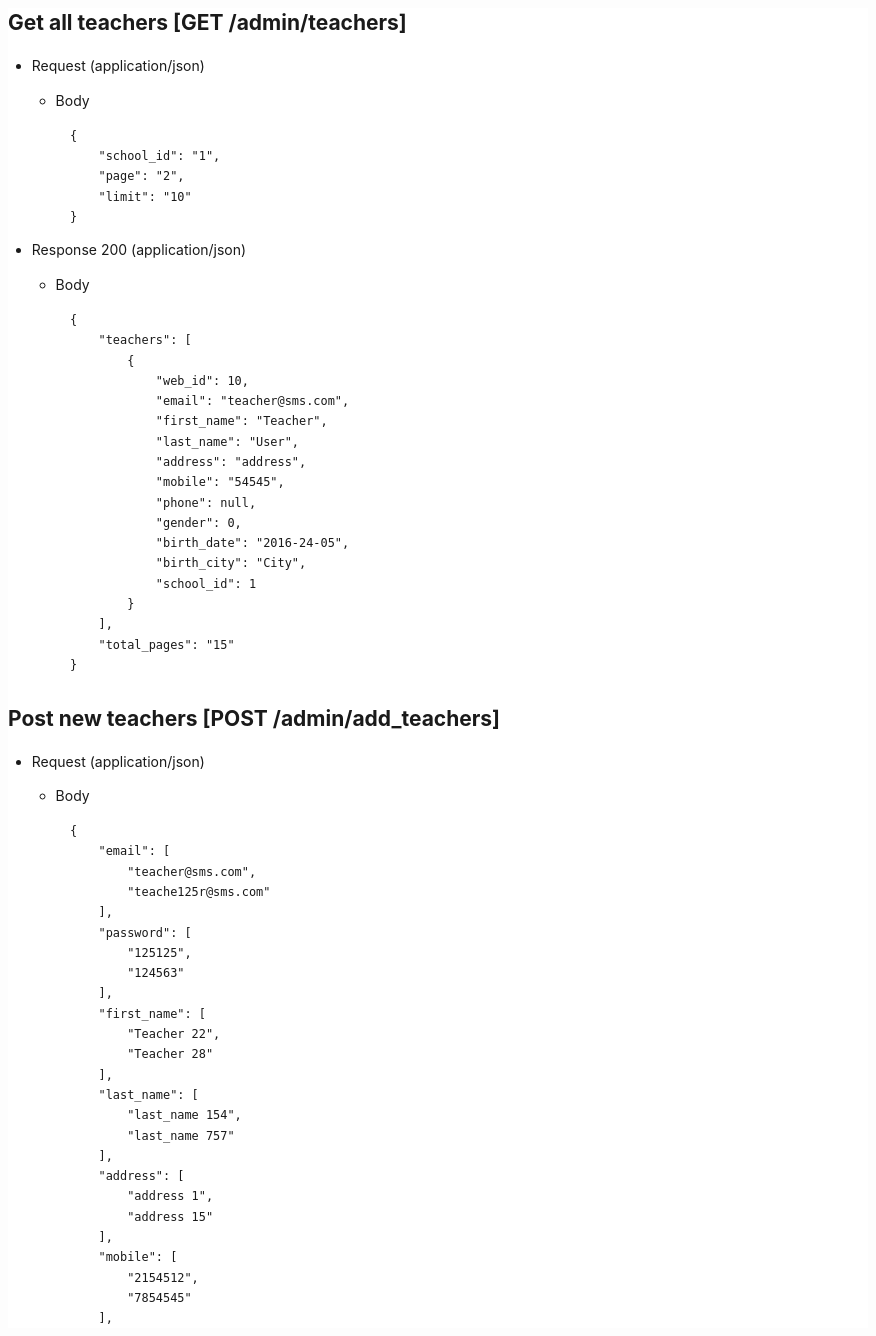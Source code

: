 ## Get all teachers [GET /admin/teachers]


+ Request (application/json)
    + Body

            {
                "school_id": "1",
                "page": "2",
                "limit": "10"
            }

+ Response 200 (application/json)
    + Body

            {
                "teachers": [
                    {
                        "web_id": 10,
                        "email": "teacher@sms.com",
                        "first_name": "Teacher",
                        "last_name": "User",
                        "address": "address",
                        "mobile": "54545",
                        "phone": null,
                        "gender": 0,
                        "birth_date": "2016-24-05",
                        "birth_city": "City",
                        "school_id": 1
                    }
                ],
                "total_pages": "15"
            }

## Post new teachers [POST /admin/add_teachers]


+ Request (application/json)
    + Body

            {
                "email": [
                    "teacher@sms.com",
                    "teache125r@sms.com"
                ],
                "password": [
                    "125125",
                    "124563"
                ],
                "first_name": [
                    "Teacher 22",
                    "Teacher 28"
                ],
                "last_name": [
                    "last_name 154",
                    "last_name 757"
                ],
                "address": [
                    "address 1",
                    "address 15"
                ],
                "mobile": [
                    "2154512",
                    "7854545"
                ],